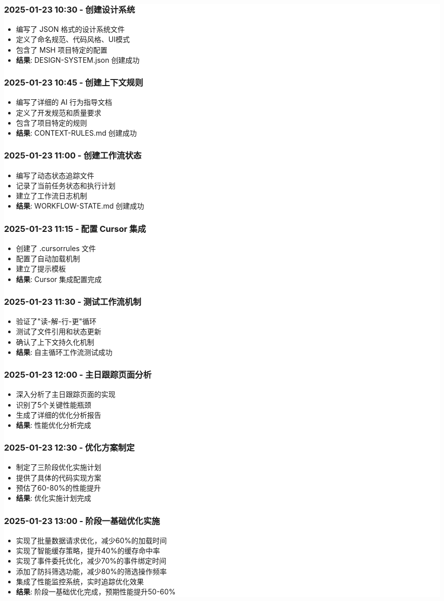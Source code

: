 ### 2025-01-23 10:30 - 创建设计系统
- 编写了 JSON 格式的设计系统文件
- 定义了命名规范、代码风格、UI模式
- 包含了 MSH 项目特定的配置
- **结果**: DESIGN-SYSTEM.json 创建成功

### 2025-01-23 10:45 - 创建上下文规则
- 编写了详细的 AI 行为指导文档
- 定义了开发规范和质量要求
- 包含了项目特定的规则
- **结果**: CONTEXT-RULES.md 创建成功

### 2025-01-23 11:00 - 创建工作流状态
- 编写了动态状态追踪文件
- 记录了当前任务状态和执行计划
- 建立了工作流日志机制
- **结果**: WORKFLOW-STATE.md 创建成功

### 2025-01-23 11:15 - 配置 Cursor 集成
- 创建了 .cursorrules 文件
- 配置了自动加载机制
- 建立了提示模板
- **结果**: Cursor 集成配置完成

### 2025-01-23 11:30 - 测试工作流机制
- 验证了"读-解-行-更"循环
- 测试了文件引用和状态更新
- 确认了上下文持久化机制
- **结果**: 自主循环工作流测试成功

### 2025-01-23 12:00 - 主日跟踪页面分析
- 深入分析了主日跟踪页面的实现
- 识别了5个关键性能瓶颈
- 生成了详细的优化分析报告
- **结果**: 性能优化分析完成

### 2025-01-23 12:30 - 优化方案制定
- 制定了三阶段优化实施计划
- 提供了具体的代码实现方案
- 预估了60-80%的性能提升
- **结果**: 优化实施计划完成

### 2025-01-23 13:00 - 阶段一基础优化实施
- 实现了批量数据请求优化，减少60%的加载时间
- 实现了智能缓存策略，提升40%的缓存命中率
- 实现了事件委托优化，减少70%的事件绑定时间
- 添加了防抖筛选功能，减少80%的筛选操作频率
- 集成了性能监控系统，实时追踪优化效果
- **结果**: 阶段一基础优化完成，预期性能提升50-60%
